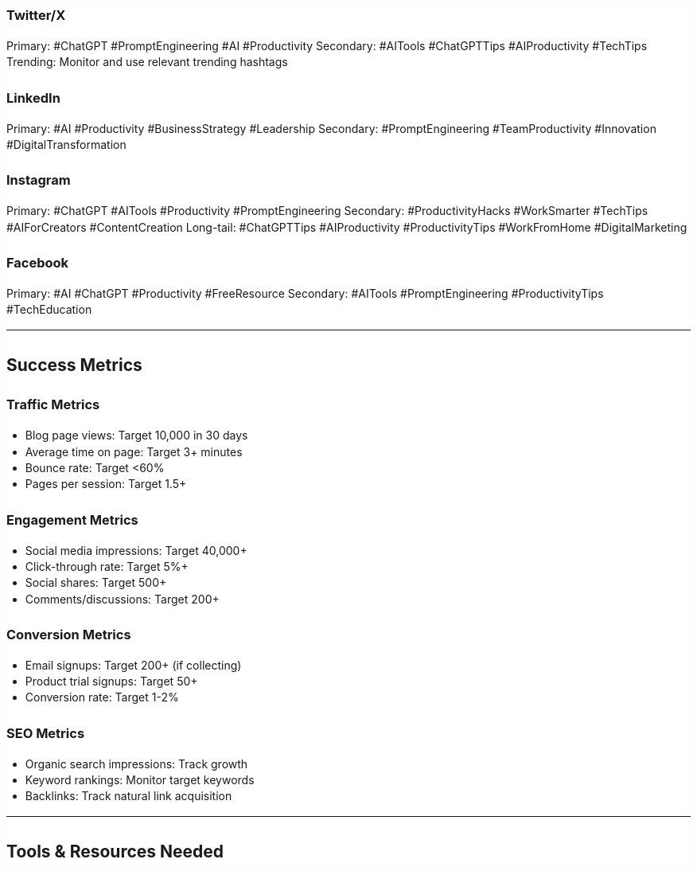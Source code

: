### Twitter/X
Primary: #ChatGPT #PromptEngineering #AI #Productivity
Secondary: #AITools #ChatGPTTips #AIProductivity #TechTips
Trending: Monitor and use relevant trending hashtags

### LinkedIn
Primary: #AI #Productivity #BusinessStrategy #Leadership
Secondary: #PromptEngineering #TeamProductivity #Innovation #DigitalTransformation

### Instagram
Primary: #ChatGPT #AITools #Productivity #PromptEngineering
Secondary: #ProductivityHacks #WorkSmarter #TechTips #AIForCreators #ContentCreation
Long-tail: #ChatGPTTips #AIProductivity #ProductivityTips #WorkFromHome #DigitalMarketing

### Facebook
Primary: #AI #ChatGPT #Productivity #FreeResource
Secondary: #AITools #PromptEngineering #ProductivityTips #TechEducation

---

## Success Metrics

### Traffic Metrics
- Blog page views: Target 10,000 in 30 days
- Average time on page: Target 3+ minutes
- Bounce rate: Target <60%
- Pages per session: Target 1.5+

### Engagement Metrics
- Social media impressions: Target 40,000+
- Click-through rate: Target 5%+
- Social shares: Target 500+
- Comments/discussions: Target 200+

### Conversion Metrics
- Email signups: Target 200+ (if collecting)
- Product trial signups: Target 50+
- Conversion rate: Target 1-2%

### SEO Metrics
- Organic search impressions: Track growth
- Keyword rankings: Monitor target keywords
- Backlinks: Track natural link acquisition

---

## Tools & Resources Needed
